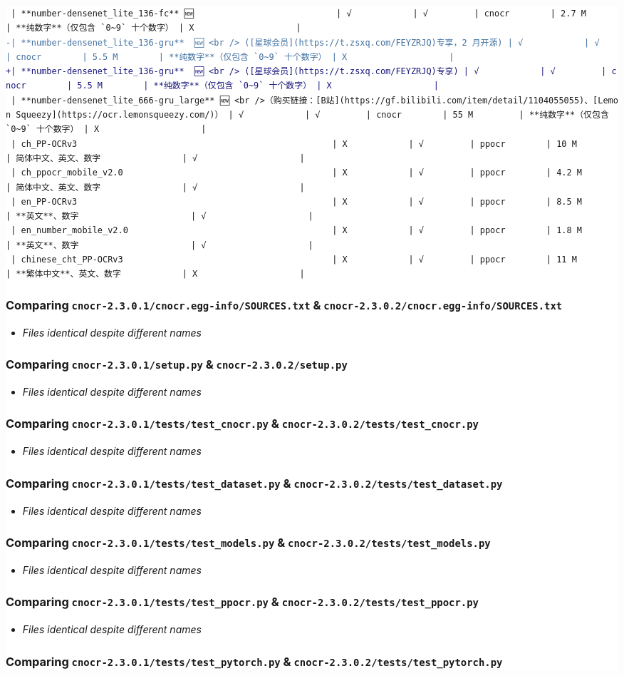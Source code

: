 ```diff
 | **number-densenet_lite_136-fc** 🆕                            | √            | √         | cnocr        | 2.7 M        | **纯数字**（仅包含 `0~9` 十个数字） | X                    |
-| **number-densenet_lite_136-gru**  🆕 <br /> ([星球会员](https://t.zsxq.com/FEYZRJQ)专享，2 月开源) | √            | √         | cnocr        | 5.5 M        | **纯数字**（仅包含 `0~9` 十个数字） | X                    |
+| **number-densenet_lite_136-gru**  🆕 <br /> ([星球会员](https://t.zsxq.com/FEYZRJQ)专享) | √            | √         | cnocr        | 5.5 M        | **纯数字**（仅包含 `0~9` 十个数字） | X                    |
 | **number-densenet_lite_666-gru_large** 🆕 <br />（购买链接：[B站](https://gf.bilibili.com/item/detail/1104055055)、[Lemon Squeezy](https://ocr.lemonsqueezy.com/)） | √            | √         | cnocr        | 55 M         | **纯数字**（仅包含 `0~9` 十个数字） | X                    |
 | ch_PP-OCRv3                                                  | X            | √         | ppocr        | 10 M         | 简体中文、英文、数字                | √                    |
 | ch_ppocr_mobile_v2.0                                         | X            | √         | ppocr        | 4.2 M        | 简体中文、英文、数字                | √                    |
 | en_PP-OCRv3                                                  | X            | √         | ppocr        | 8.5 M        | **英文**、数字                      | √                    |
 | en_number_mobile_v2.0                                        | X            | √         | ppocr        | 1.8 M        | **英文**、数字                      | √                    |
 | chinese_cht_PP-OCRv3                                         | X            | √         | ppocr        | 11 M         | **繁体中文**、英文、数字            | X                    |
```

### Comparing `cnocr-2.3.0.1/cnocr.egg-info/SOURCES.txt` & `cnocr-2.3.0.2/cnocr.egg-info/SOURCES.txt`

 * *Files identical despite different names*

### Comparing `cnocr-2.3.0.1/setup.py` & `cnocr-2.3.0.2/setup.py`

 * *Files identical despite different names*

### Comparing `cnocr-2.3.0.1/tests/test_cnocr.py` & `cnocr-2.3.0.2/tests/test_cnocr.py`

 * *Files identical despite different names*

### Comparing `cnocr-2.3.0.1/tests/test_dataset.py` & `cnocr-2.3.0.2/tests/test_dataset.py`

 * *Files identical despite different names*

### Comparing `cnocr-2.3.0.1/tests/test_models.py` & `cnocr-2.3.0.2/tests/test_models.py`

 * *Files identical despite different names*

### Comparing `cnocr-2.3.0.1/tests/test_ppocr.py` & `cnocr-2.3.0.2/tests/test_ppocr.py`

 * *Files identical despite different names*

### Comparing `cnocr-2.3.0.1/tests/test_pytorch.py` & `cnocr-2.3.0.2/tests/test_pytorch.py`

